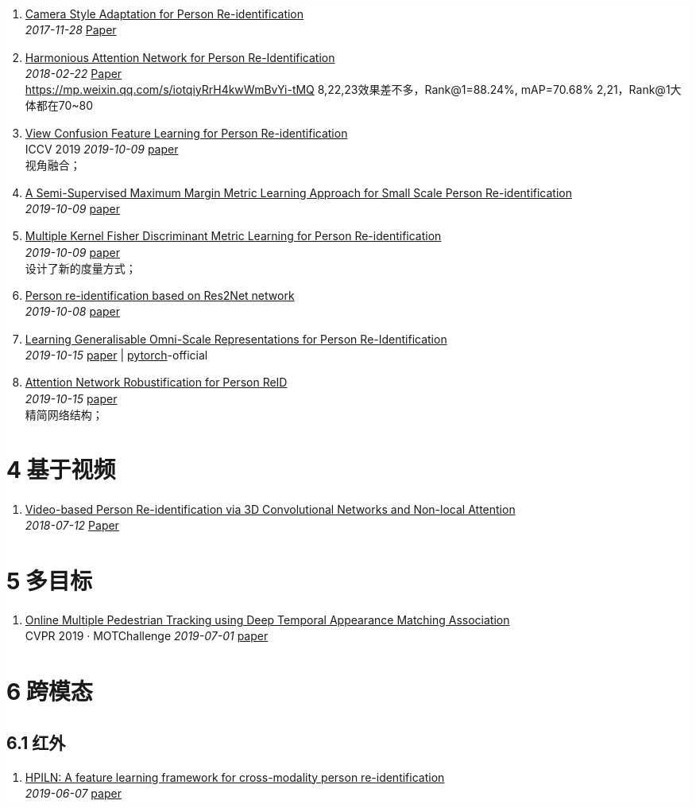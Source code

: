 1. [Camera Style Adaptation for Person Re-identification](http://cn.arxiv.org/abs/1711.10295)    
*2017-11-28* [Paper](https://arxiv.org/abs/1711.10295)   

1. [Harmonious Attention Network for Person Re-Identification](http://cn.arxiv.org/abs/1802.08122)    
*2018-02-22* [Paper](https://arxiv.org/abs/1802.08122)   
https://mp.weixin.qq.com/s/iotqiyRrH4kwWmBvYi-tMQ
8,22,23效果差不多，Rank@1=88.24%, mAP=70.68%
2,21，Rank@1大体都在70~80

1. [View Confusion Feature Learning for Person Re-identification](http://cn.arxiv.org/abs/1910.03849)    
ICCV 2019 *2019-10-09* [paper](https://arxiv.org/abs/1910.03849)    
视角融合；    

1. [A Semi-Supervised Maximum Margin Metric Learning Approach for Small Scale Person Re-identification](http://cn.arxiv.org/abs/1910.03905)    
*2019-10-09* [paper](https://arxiv.org/abs/1910.03905)    

1. [Multiple Kernel Fisher Discriminant Metric Learning for Person Re-identification](http://cn.arxiv.org/abs/1910.03923)    
*2019-10-09* [paper](https://arxiv.org/abs/1910.03923)   
设计了新的度量方式；    

1. [Person re-identification based on Res2Net network](http://cn.arxiv.org/abs/1910.04061)    
*2019-10-08* [paper](https://arxiv.org/abs/1910.04061)    

1. [Learning Generalisable Omni-Scale Representations for Person Re-Identification](http://cn.arxiv.org/abs/1910.06827)     
*2019-10-15* [paper](https://arxiv.org/abs/1910.06827) | [pytorch](https://github.com/KaiyangZhou/deep-person-reid)-official     

1. [Attention Network Robustification for Person ReID](http://cn.arxiv.org/abs/1910.07038)    
*2019-10-15* [paper](https://arxiv.org/abs/1910.07038)    
精简网络结构；   


# 4 基于视频
1. [Video-based Person Re-identification via 3D Convolutional Networks and Non-local Attention](http://cn.arxiv.org/abs/1807.05073)   
*2018-07-12* [Paper](https://arxiv.org/abs/1807.05073)   

# 5 多目标
1. [Online Multiple Pedestrian Tracking using Deep Temporal Appearance Matching Association](http://cn.arxiv.org/abs/1907.00831)   
CVPR 2019 · MOTChallenge *2019-07-01* [paper](https://arxiv.org/abs/1907.00831)   


# 6 跨模态
## 6.1 红外
1. [HPILN: A feature learning framework for cross-modality person re-identification](http://cn.arxiv.org/abs/1906.03142)   
*2019-06-07* [paper](https://arxiv.org/abs/1906.03142)   
